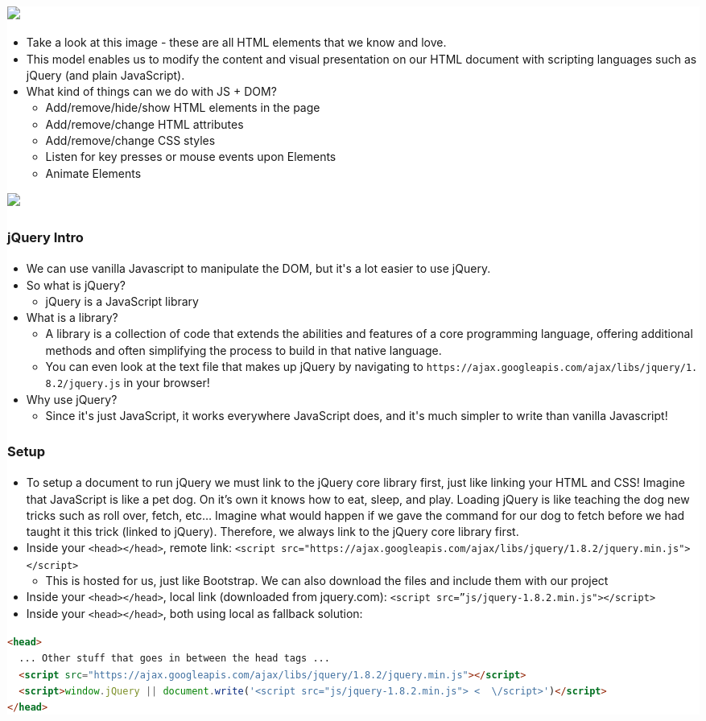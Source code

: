 <img src="https://s3.amazonaws.com/after-school-assets/jquery4.png">

+ Take a look at this image - these are all HTML elements that we know and love. 
+ This model enables us to modify the content and visual presentation on our HTML document with scripting languages such as jQuery (and plain JavaScript).
+ What kind of things can we do with JS + DOM?
  + Add/remove/hide/show HTML elements in the page
  + Add/remove/change HTML attributes
  + Add/remove/change CSS styles
  + Listen for key presses or mouse events upon Elements
  + Animate Elements

<img src="https://s3.amazonaws.com/after-school-assets/tumblr_mo32apssfq1r8lg7to1_500.jpg">

### jQuery Intro

+ We can use vanilla Javascript to manipulate the DOM, but it's a lot easier to use jQuery. 
+ So what is jQuery?
  + jQuery is a JavaScript library
+ What is a library?
  + A library is a  collection of code that extends the abilities and features of a core programming language, offering additional methods and often simplifying the process to build in that native language.
  + You can even look at the text file that makes up jQuery by navigating to `https://ajax.googleapis.com/ajax/libs/jquery/1.8.2/jquery.js` in your browser!
+ Why use jQuery?
  + Since it's just JavaScript, it works everywhere JavaScript does, and it's much simpler to write than vanilla Javascript!

### Setup

+ To setup a document to run jQuery we must link to the jQuery core library first, just like linking your HTML and CSS! Imagine that JavaScript is like a pet dog. On it’s own it knows how to eat, sleep, and play. Loading jQuery is like teaching the dog new tricks such as roll over, fetch, etc… Imagine what would happen if we gave the command for our dog to fetch before we had taught it this trick (linked to jQuery). Therefore, we always link to the jQuery core library first.
+ Inside your `<head></head>`, remote link: 
`<script src="https://ajax.googleapis.com/ajax/libs/jquery/1.8.2/jquery.min.js"></script>`
  * This is hosted for us, just like Bootstrap. We can also download the files and include them with our project
+ Inside your `<head></head>`, local link (downloaded from jquery.com):
`<script src=”js/jquery-1.8.2.min.js"></script>`
+ Inside your `<head></head>`, both using local as fallback solution:

```html
<head>
  ... Other stuff that goes in between the head tags ...
  <script src="https://ajax.googleapis.com/ajax/libs/jquery/1.8.2/jquery.min.js"></script>
  <script>window.jQuery || document.write('<script src="js/jquery-1.8.2.min.js"> <  \/script>')</script>
</head>
```
